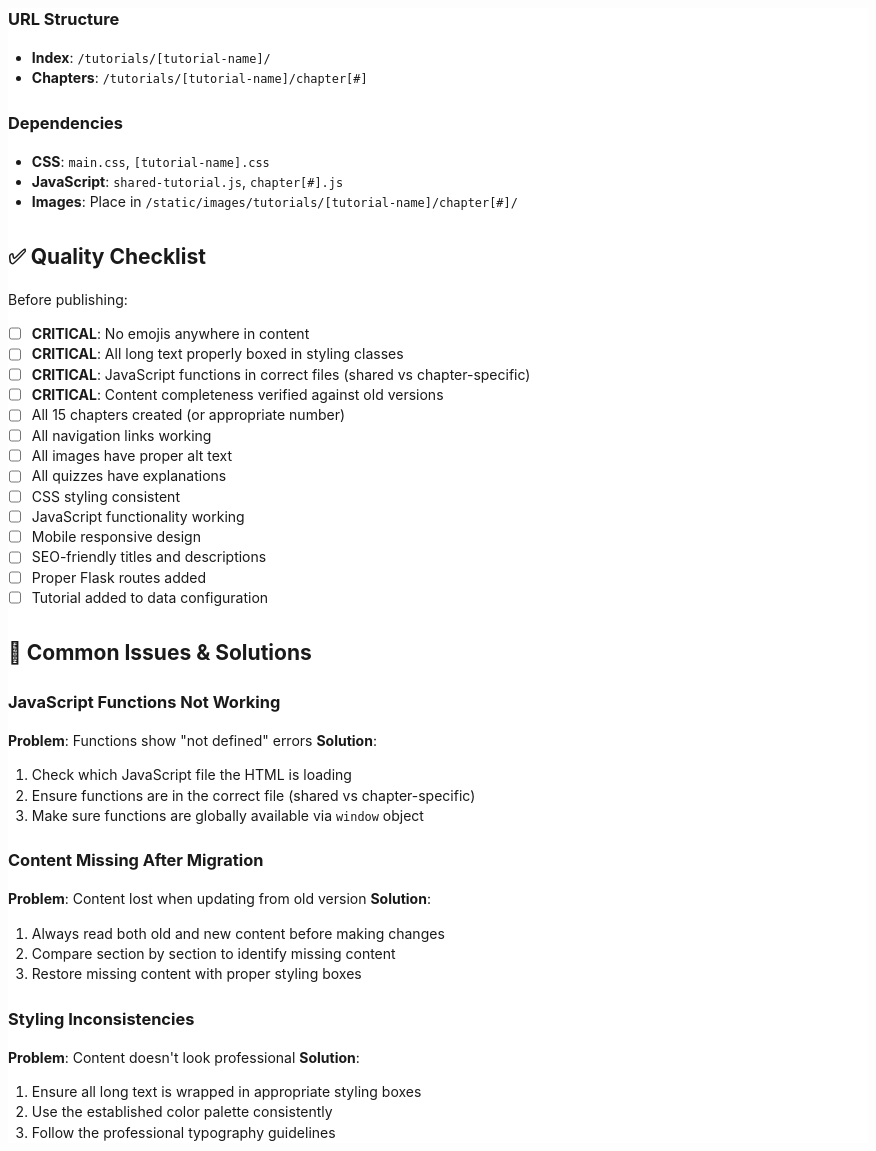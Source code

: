 ### URL Structure
- **Index**: `/tutorials/[tutorial-name]/`
- **Chapters**: `/tutorials/[tutorial-name]/chapter[#]`

### Dependencies
- **CSS**: `main.css`, `[tutorial-name].css`
- **JavaScript**: `shared-tutorial.js`, `chapter[#].js`
- **Images**: Place in `/static/images/tutorials/[tutorial-name]/chapter[#]/`

## ✅ Quality Checklist

Before publishing:
- [ ] **CRITICAL**: No emojis anywhere in content
- [ ] **CRITICAL**: All long text properly boxed in styling classes
- [ ] **CRITICAL**: JavaScript functions in correct files (shared vs chapter-specific)
- [ ] **CRITICAL**: Content completeness verified against old versions
- [ ] All 15 chapters created (or appropriate number)
- [ ] All navigation links working
- [ ] All images have proper alt text
- [ ] All quizzes have explanations
- [ ] CSS styling consistent
- [ ] JavaScript functionality working
- [ ] Mobile responsive design
- [ ] SEO-friendly titles and descriptions
- [ ] Proper Flask routes added
- [ ] Tutorial added to data configuration

## 🚨 Common Issues & Solutions

### JavaScript Functions Not Working
**Problem**: Functions show "not defined" errors
**Solution**: 
1. Check which JavaScript file the HTML is loading
2. Ensure functions are in the correct file (shared vs chapter-specific)
3. Make sure functions are globally available via `window` object

### Content Missing After Migration
**Problem**: Content lost when updating from old version
**Solution**:
1. Always read both old and new content before making changes
2. Compare section by section to identify missing content
3. Restore missing content with proper styling boxes

### Styling Inconsistencies
**Problem**: Content doesn't look professional
**Solution**:
1. Ensure all long text is wrapped in appropriate styling boxes
2. Use the established color palette consistently
3. Follow the professional typography guidelines
